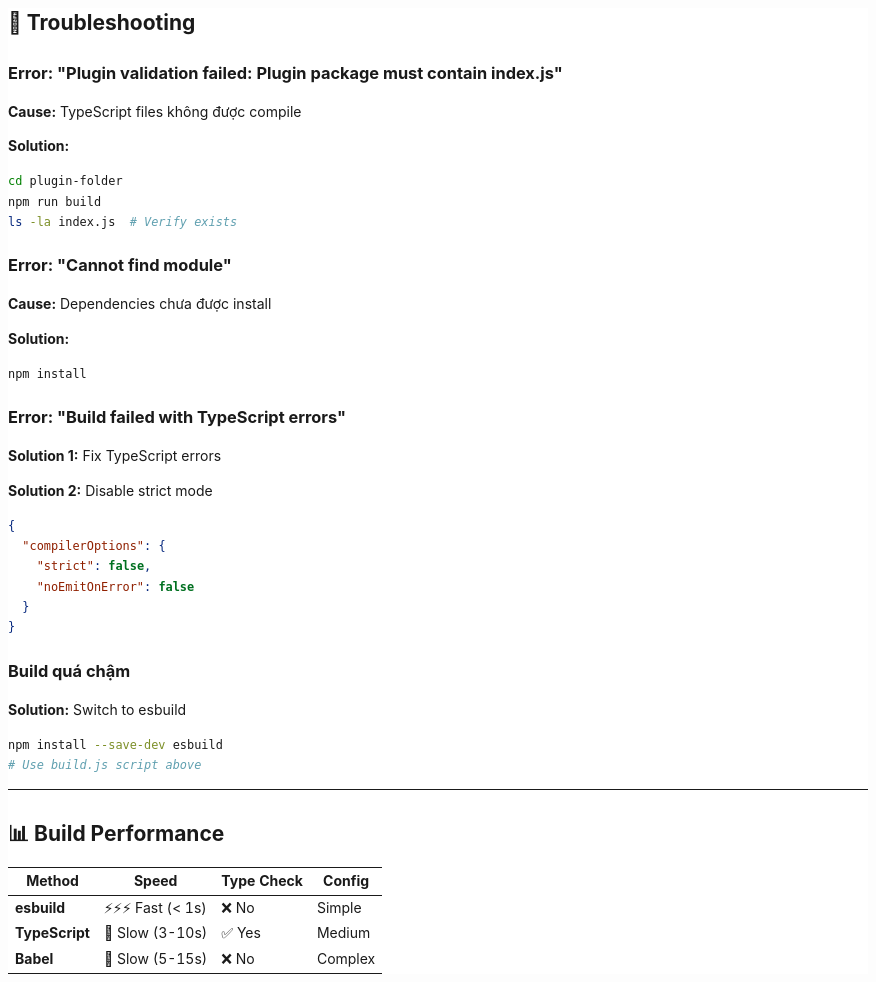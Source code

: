 
## 🐛 Troubleshooting

### Error: "Plugin validation failed: Plugin package must contain index.js"

**Cause:** TypeScript files không được compile

**Solution:**
```bash
cd plugin-folder
npm run build
ls -la index.js  # Verify exists
```

### Error: "Cannot find module"

**Cause:** Dependencies chưa được install

**Solution:**
```bash
npm install
```

### Error: "Build failed with TypeScript errors"

**Solution 1:** Fix TypeScript errors

**Solution 2:** Disable strict mode
```json
{
  "compilerOptions": {
    "strict": false,
    "noEmitOnError": false
  }
}
```

### Build quá chậm

**Solution:** Switch to esbuild
```bash
npm install --save-dev esbuild
# Use build.js script above
```

---

## 📊 Build Performance

| Method | Speed | Type Check | Config |
|--------|-------|-----------|--------|
| **esbuild** | ⚡⚡⚡ Fast (< 1s) | ❌ No | Simple |
| **TypeScript** | 🐢 Slow (3-10s) | ✅ Yes | Medium |
| **Babel** | 🐢 Slow (5-15s) | ❌ No | Complex |
